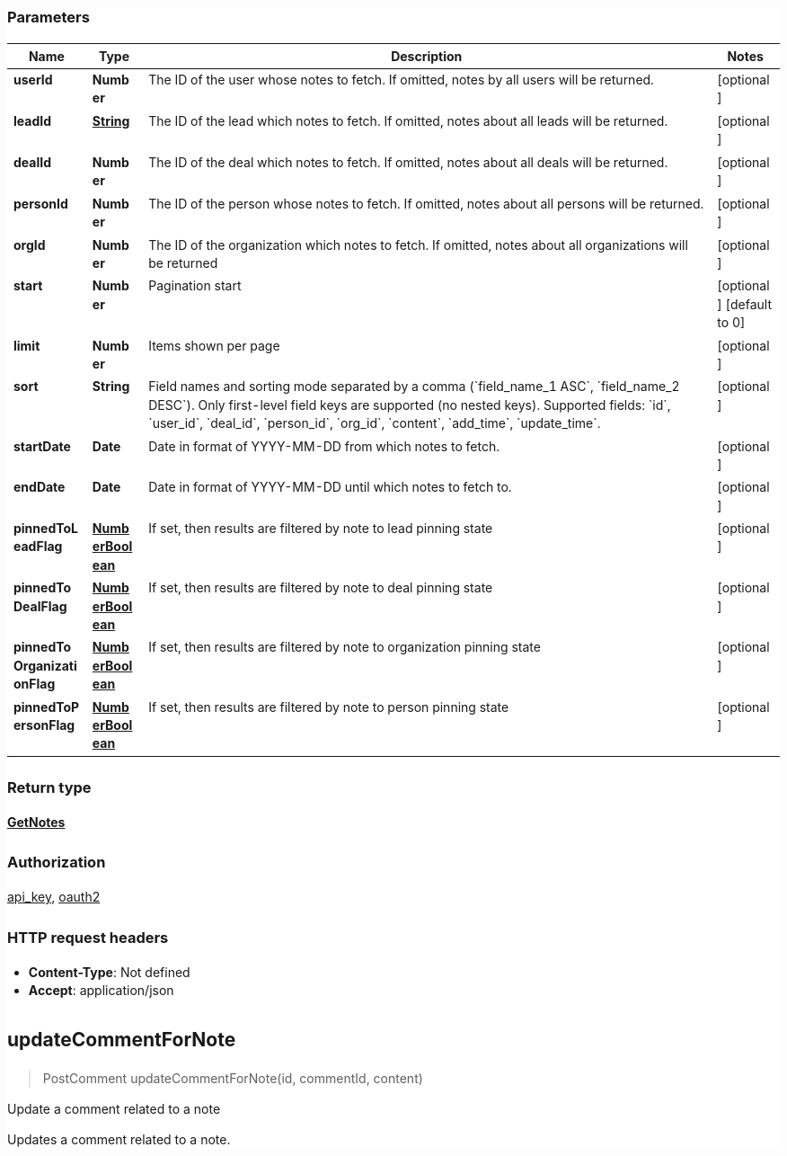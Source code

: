 ### Parameters


Name | Type | Description  | Notes
------------- | ------------- | ------------- | -------------
 **userId** | **Number**| The ID of the user whose notes to fetch. If omitted, notes by all users will be returned. | [optional] 
 **leadId** | [**String**](.md)| The ID of the lead which notes to fetch. If omitted, notes about all leads will be returned. | [optional] 
 **dealId** | **Number**| The ID of the deal which notes to fetch. If omitted, notes about all deals will be returned. | [optional] 
 **personId** | **Number**| The ID of the person whose notes to fetch. If omitted, notes about all persons will be returned. | [optional] 
 **orgId** | **Number**| The ID of the organization which notes to fetch. If omitted, notes about all organizations will be returned | [optional] 
 **start** | **Number**| Pagination start | [optional] [default to 0]
 **limit** | **Number**| Items shown per page | [optional] 
 **sort** | **String**| Field names and sorting mode separated by a comma (&#x60;field_name_1 ASC&#x60;, &#x60;field_name_2 DESC&#x60;). Only first-level field keys are supported (no nested keys). Supported fields: &#x60;id&#x60;, &#x60;user_id&#x60;, &#x60;deal_id&#x60;, &#x60;person_id&#x60;, &#x60;org_id&#x60;, &#x60;content&#x60;, &#x60;add_time&#x60;, &#x60;update_time&#x60;. | [optional] 
 **startDate** | **Date**| Date in format of YYYY-MM-DD from which notes to fetch. | [optional] 
 **endDate** | **Date**| Date in format of YYYY-MM-DD until which notes to fetch to. | [optional] 
 **pinnedToLeadFlag** | [**NumberBoolean**](.md)| If set, then results are filtered by note to lead pinning state | [optional] 
 **pinnedToDealFlag** | [**NumberBoolean**](.md)| If set, then results are filtered by note to deal pinning state | [optional] 
 **pinnedToOrganizationFlag** | [**NumberBoolean**](.md)| If set, then results are filtered by note to organization pinning state | [optional] 
 **pinnedToPersonFlag** | [**NumberBoolean**](.md)| If set, then results are filtered by note to person pinning state | [optional] 

### Return type

[**GetNotes**](GetNotes.md)

### Authorization

[api_key](../README.md#api_key), [oauth2](../README.md#oauth2)

### HTTP request headers

- **Content-Type**: Not defined
- **Accept**: application/json


## updateCommentForNote

> PostComment updateCommentForNote(id, commentId, content)

Update a comment related to a note

Updates a comment related to a note.
